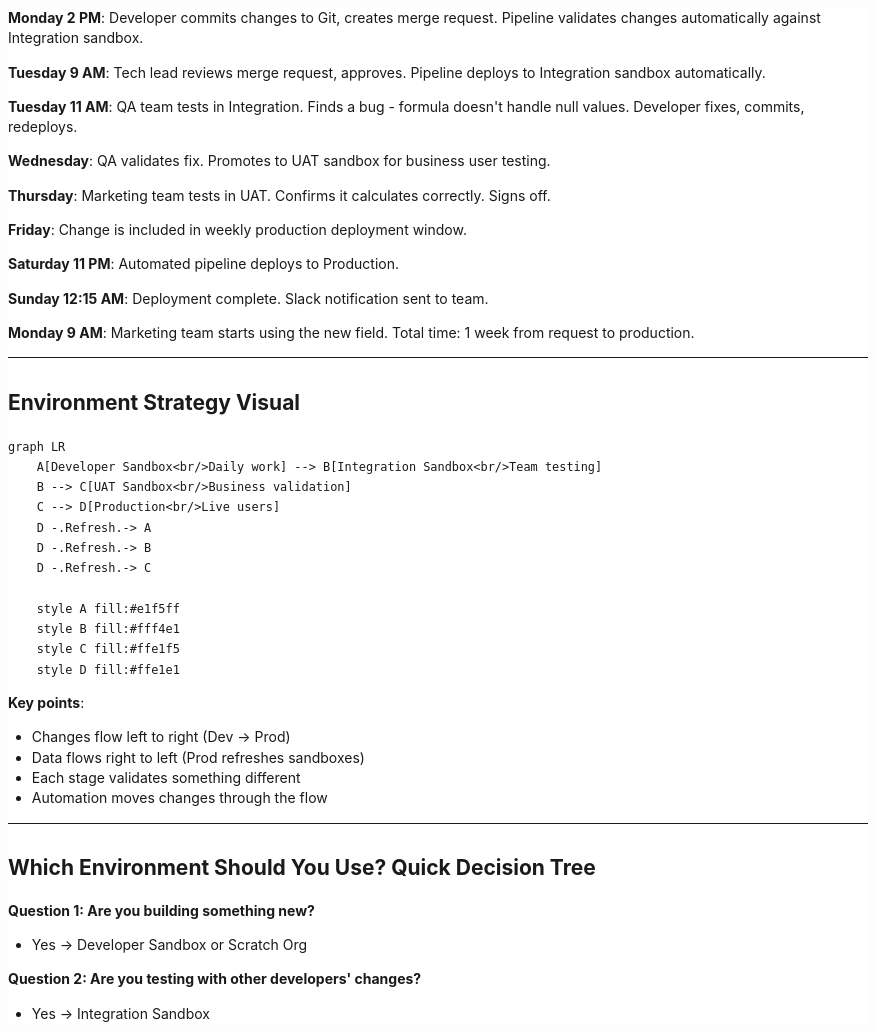**Monday 2 PM**: Developer commits changes to Git, creates merge request. Pipeline validates changes automatically against Integration sandbox.

**Tuesday 9 AM**: Tech lead reviews merge request, approves. Pipeline deploys to Integration sandbox automatically.

**Tuesday 11 AM**: QA team tests in Integration. Finds a bug - formula doesn't handle null values. Developer fixes, commits, redeploys.

**Wednesday**: QA validates fix. Promotes to UAT sandbox for business user testing.

**Thursday**: Marketing team tests in UAT. Confirms it calculates correctly. Signs off.

**Friday**: Change is included in weekly production deployment window.

**Saturday 11 PM**: Automated pipeline deploys to Production.

**Sunday 12:15 AM**: Deployment complete. Slack notification sent to team.

**Monday 9 AM**: Marketing team starts using the new field. Total time: 1 week from request to production.

---

## Environment Strategy Visual

```mermaid
graph LR
    A[Developer Sandbox<br/>Daily work] --> B[Integration Sandbox<br/>Team testing]
    B --> C[UAT Sandbox<br/>Business validation]
    C --> D[Production<br/>Live users]
    D -.Refresh.-> A
    D -.Refresh.-> B
    D -.Refresh.-> C

    style A fill:#e1f5ff
    style B fill:#fff4e1
    style C fill:#ffe1f5
    style D fill:#ffe1e1
```

**Key points**:
- Changes flow left to right (Dev → Prod)
- Data flows right to left (Prod refreshes sandboxes)
- Each stage validates something different
- Automation moves changes through the flow

---

## Which Environment Should You Use? Quick Decision Tree

**Question 1: Are you building something new?**
- Yes → Developer Sandbox or Scratch Org

**Question 2: Are you testing with other developers' changes?**
- Yes → Integration Sandbox
